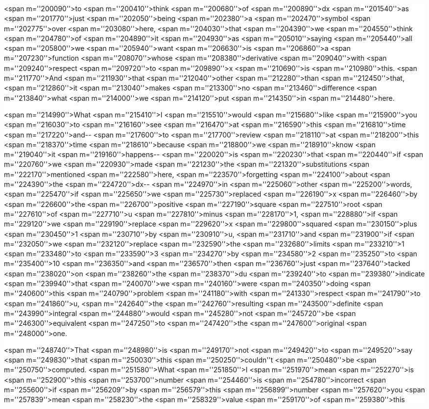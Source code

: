   <span m=''200090''>to</span> <span m=''200410''>think</span> <span m=''200680''>of</span>
  <span m=''200890''>dx</span> <span m=''201540''>as</span> <span m=''201770''>just</span>
  <span m=''202050''>being</span> <span m=''202380''>a</span> <span m=''202470''>symbol</span>
  <span m=''202775''>over</span> <span m=''203080''>here,</span> <span m=''204030''>that</span>
  <span m=''204390''>we</span> <span m=''204550''>think</span> <span m=''204780''>of</span>
  <span m=''204890''>it</span> <span m=''204930''>as</span> <span m=''205010''>saying</span>
  <span m=''205440''>all</span> <span m=''205800''>we</span> <span m=''205940''>want</span>
  <span m=''206630''>is</span> <span m=''206860''>a</span> <span m=''207230''>function</span>
  <span m=''208070''>whose</span> <span m=''208380''>derivative</span> <span m=''209040''>with</span>
  <span m=''209240''>respect</span> <span m=''209720''>to</span> <span m=''209890''>x</span>
  <span m=''210690''>is</span> <span m=''210980''>this.</span> <span m=''211770''>And</span>
  <span m=''211930''>that</span> <span m=''212040''>other</span> <span m=''212280''>than</span>
  <span m=''212450''>that,</span> <span m=''212860''>it</span> <span m=''213040''>makes</span>
  <span m=''213300''>no</span> <span m=''213460''>difference</span> <span m=''213840''>what</span>
  <span m=''214000''>we</span> <span m=''214120''>put</span> <span m=''214350''>in</span>
  <span m=''214480''>here.</span> </p><p><span m=''214990''>What</span> <span m=''215410''>I</span>
  <span m=''215510''>would</span> <span m=''215680''>like</span> <span m=''215900''>you</span>
  <span m=''216030''>to</span> <span m=''216160''>see</span> <span m=''216470''>at</span>
  <span m=''216590''>this</span> <span m=''216810''>time</span> <span m=''217220''>and--</span>
  <span m=''217600''>to</span> <span m=''217700''>review</span> <span m=''218110''>at</span>
  <span m=''218200''>this</span> <span m=''218370''>time</span> <span m=''218610''>because</span>
  <span m=''218800''>we</span> <span m=''218910''>know</span> <span m=''219040''>it</span>
  <span m=''219160''>happens--</span> <span m=''220020''>is</span> <span m=''220230''>that</span>
  <span m=''220440''>if</span> <span m=''220760''>we</span> <span m=''220930''>made</span>
  <span m=''221230''>the</span> <span m=''221320''>substitutions</span> <span m=''222170''>mentioned</span>
  <span m=''222580''>here,</span> <span m=''223570''>forgetting</span> <span m=''224100''>about</span>
  <span m=''224390''>the</span> <span m=''224720''>dx--</span> <span m=''224970''>in</span>
  <span m=''225060''>other</span> <span m=''225200''>words,</span> <span m=''225470''>if</span>
  <span m=''225650''>we</span> <span m=''225730''>replaced</span> <span m=''226190''>x</span>
  <span m=''226460''>by</span> <span m=''226600''>the</span> <span m=''226700''>positive</span>
  <span m=''227190''>square</span> <span m=''227510''>root</span> <span m=''227610''>of</span>
  <span m=''227710''>u</span> <span m=''227810''>minus</span> <span m=''228170''>1,</span>
  <span m=''228880''>if</span> <span m=''229120''>we</span> <span m=''229190''>replace</span>
  <span m=''229620''>x</span> <span m=''229800''>squared</span> <span m=''230150''>plus</span>
  <span m=''230450''>1</span> <span m=''230710''>by</span> <span m=''230910''>u,</span>
  <span m=''231710''>and</span> <span m=''231900''>if</span> <span m=''232050''>we</span>
  <span m=''232120''>replace</span> <span m=''232590''>the</span> <span m=''232680''>limits</span>
  <span m=''233210''>1</span> <span m=''233480''>to</span> <span m=''233590''>3</span>
  <span m=''234270''>by</span> <span m=''234580''>2</span> <span m=''235250''>to</span>
  <span m=''235400''>10</span> <span m=''236350''>and</span> <span m=''236570''>then</span>
  <span m=''236760''>just</span> <span m=''237640''>tacked</span> <span m=''238020''>on</span>
  <span m=''238260''>the</span> <span m=''238370''>du</span> <span m=''239240''>to</span>
  <span m=''239380''>indicate</span> <span m=''239940''>that</span> <span m=''240070''>we</span>
  <span m=''240160''>were</span> <span m=''240350''>doing</span> <span m=''240600''>this</span>
  <span m=''240790''>problem</span> <span m=''241180''>with</span> <span m=''241330''>respect</span>
  <span m=''241790''>to</span> <span m=''241860''>u,</span> <span m=''242640''>the</span>
  <span m=''242760''>resulting</span> <span m=''243500''>definite</span> <span m=''243990''>integral</span>
  <span m=''244880''>would</span> <span m=''245280''>not</span> <span m=''245720''>be</span>
  <span m=''246300''>equivalent</span> <span m=''247250''>to</span> <span m=''247420''>the</span>
  <span m=''247600''>original</span> <span m=''248000''>one.</span> </p><p><span m=''248740''>That</span>
  <span m=''248980''>is</span> <span m=''249170''>not</span> <span m=''249420''>to</span>
  <span m=''249520''>say</span> <span m=''249830''>that</span> <span m=''250030''>this</span>
  <span m=''250250''>couldn''t</span> <span m=''250480''>be</span> <span m=''250750''>computed.</span>
  <span m=''251580''>What</span> <span m=''251850''>I</span> <span m=''251970''>mean</span>
  <span m=''252270''>is</span> <span m=''252900''>this</span> <span m=''253700''>number</span>
  <span m=''254460''>is</span> <span m=''254780''>incorrect</span> <span m=''255600''>if</span>
  <span m=''256209''>by</span> <span m=''256579''>this</span> <span m=''256899''>number</span>
  <span m=''257620''>you</span> <span m=''257839''>mean</span> <span m=''258230''>the</span>
  <span m=''258329''>value</span> <span m=''259170''>of</span> <span m=''259380''>this</span>